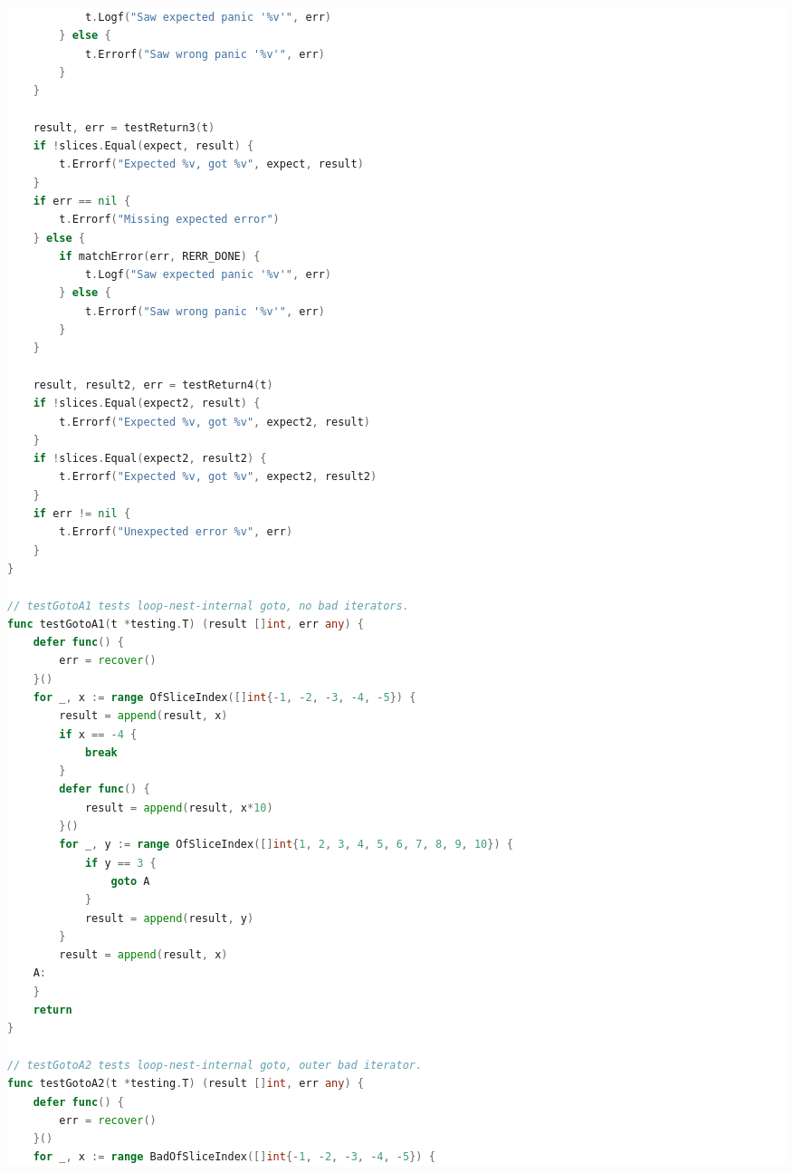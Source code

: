 ```go
			t.Logf("Saw expected panic '%v'", err)
		} else {
			t.Errorf("Saw wrong panic '%v'", err)
		}
	}

	result, err = testReturn3(t)
	if !slices.Equal(expect, result) {
		t.Errorf("Expected %v, got %v", expect, result)
	}
	if err == nil {
		t.Errorf("Missing expected error")
	} else {
		if matchError(err, RERR_DONE) {
			t.Logf("Saw expected panic '%v'", err)
		} else {
			t.Errorf("Saw wrong panic '%v'", err)
		}
	}

	result, result2, err = testReturn4(t)
	if !slices.Equal(expect2, result) {
		t.Errorf("Expected %v, got %v", expect2, result)
	}
	if !slices.Equal(expect2, result2) {
		t.Errorf("Expected %v, got %v", expect2, result2)
	}
	if err != nil {
		t.Errorf("Unexpected error %v", err)
	}
}

// testGotoA1 tests loop-nest-internal goto, no bad iterators.
func testGotoA1(t *testing.T) (result []int, err any) {
	defer func() {
		err = recover()
	}()
	for _, x := range OfSliceIndex([]int{-1, -2, -3, -4, -5}) {
		result = append(result, x)
		if x == -4 {
			break
		}
		defer func() {
			result = append(result, x*10)
		}()
		for _, y := range OfSliceIndex([]int{1, 2, 3, 4, 5, 6, 7, 8, 9, 10}) {
			if y == 3 {
				goto A
			}
			result = append(result, y)
		}
		result = append(result, x)
	A:
	}
	return
}

// testGotoA2 tests loop-nest-internal goto, outer bad iterator.
func testGotoA2(t *testing.T) (result []int, err any) {
	defer func() {
		err = recover()
	}()
	for _, x := range BadOfSliceIndex([]int{-1, -2, -3, -4, -5}) {
```